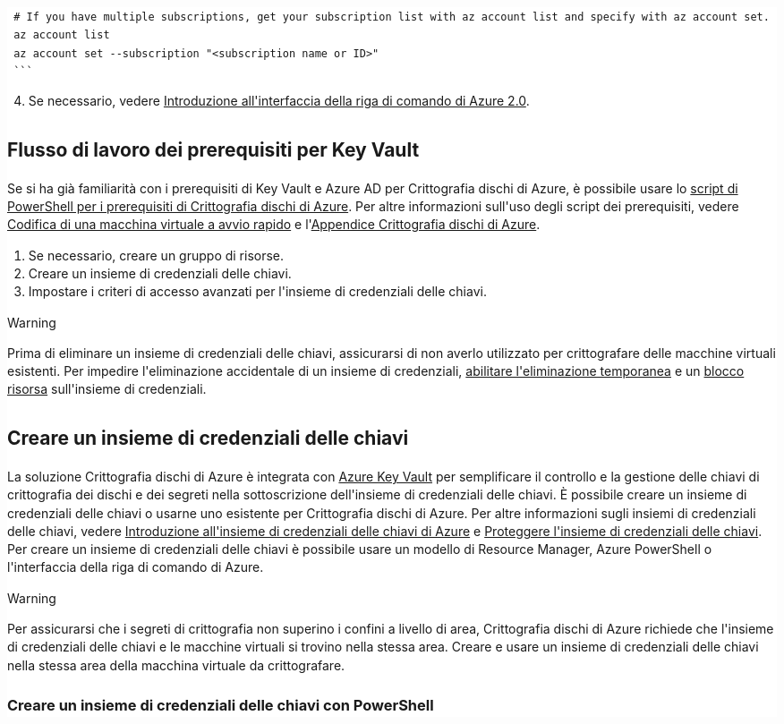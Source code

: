      # If you have multiple subscriptions, get your subscription list with az account list and specify with az account set.
     az account list
     az account set --subscription "<subscription name or ID>"
     ```

4. Se necessario, vedere [Introduzione all'interfaccia della riga di comando di Azure 2.0](/cli/azure/get-started-with-azure-cli). 


## <a name="prerequisite-workflow-for-key-vault"></a>Flusso di lavoro dei prerequisiti per Key Vault
Se si ha già familiarità con i prerequisiti di Key Vault e Azure AD per Crittografia dischi di Azure, è possibile usare lo [script di PowerShell per i prerequisiti di Crittografia dischi di Azure](https://raw.githubusercontent.com/Azure/azure-powershell/master/src/Compute/Compute/Extension/AzureDiskEncryption/Scripts/AzureDiskEncryptionPreRequisiteSetup.ps1 ). Per altre informazioni sull'uso degli script dei prerequisiti, vedere [Codifica di una macchina virtuale a avvio rapido](azure-disk-encryption-linux-powershell-quickstart.md) e l'[Appendice Crittografia dischi di Azure](azure-security-disk-encryption-appendix.md#bkmk_prereq-script). 

1. Se necessario, creare un gruppo di risorse.
2. Creare un insieme di credenziali delle chiavi. 
3. Impostare i criteri di accesso avanzati per l'insieme di credenziali delle chiavi.

>[!WARNING]
>Prima di eliminare un insieme di credenziali delle chiavi, assicurarsi di non averlo utilizzato per crittografare delle macchine virtuali esistenti. Per impedire l'eliminazione accidentale di un insieme di credenziali, [abilitare l'eliminazione temporanea](../key-vault/key-vault-soft-delete-powershell.md#enabling-soft-delete) e un [blocco risorsa](../azure-resource-manager/resource-group-lock-resources.md) sull'insieme di credenziali. 
 
## <a name="bkmk_KeyVault"></a> Creare un insieme di credenziali delle chiavi 
La soluzione Crittografia dischi di Azure è integrata con [Azure Key Vault](https://azure.microsoft.com/documentation/services/key-vault/) per semplificare il controllo e la gestione delle chiavi di crittografia dei dischi e dei segreti nella sottoscrizione dell'insieme di credenziali delle chiavi. È possibile creare un insieme di credenziali delle chiavi o usarne uno esistente per Crittografia dischi di Azure. Per altre informazioni sugli insiemi di credenziali delle chiavi, vedere [Introduzione all'insieme di credenziali delle chiavi di Azure](../key-vault/key-vault-get-started.md) e [Proteggere l'insieme di credenziali delle chiavi](../key-vault/key-vault-secure-your-key-vault.md). Per creare un insieme di credenziali delle chiavi è possibile usare un modello di Resource Manager, Azure PowerShell o l'interfaccia della riga di comando di Azure. 


>[!WARNING]
>Per assicurarsi che i segreti di crittografia non superino i confini a livello di area, Crittografia dischi di Azure richiede che l'insieme di credenziali delle chiavi e le macchine virtuali si trovino nella stessa area. Creare e usare un insieme di credenziali delle chiavi nella stessa area della macchina virtuale da crittografare. 


### <a name="bkmk_KVPSH"></a> Creare un insieme di credenziali delle chiavi con PowerShell
